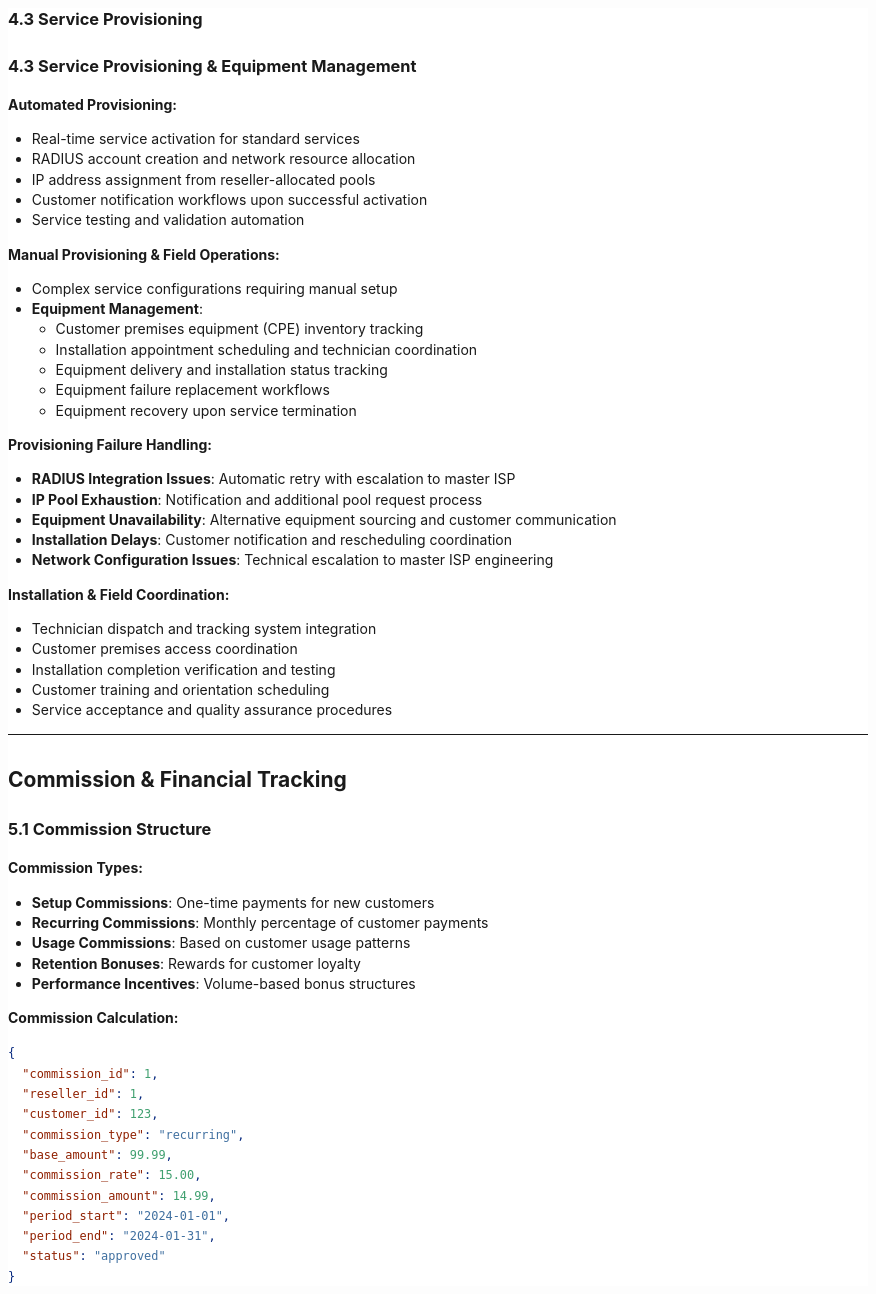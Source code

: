 ### 4.3 Service Provisioning

### 4.3 Service Provisioning & Equipment Management

**Automated Provisioning:**
- Real-time service activation for standard services
- RADIUS account creation and network resource allocation
- IP address assignment from reseller-allocated pools
- Customer notification workflows upon successful activation
- Service testing and validation automation

**Manual Provisioning & Field Operations:**
- Complex service configurations requiring manual setup
- **Equipment Management**:
  - Customer premises equipment (CPE) inventory tracking
  - Installation appointment scheduling and technician coordination
  - Equipment delivery and installation status tracking
  - Equipment failure replacement workflows
  - Equipment recovery upon service termination

**Provisioning Failure Handling:**
- **RADIUS Integration Issues**: Automatic retry with escalation to master ISP
- **IP Pool Exhaustion**: Notification and additional pool request process  
- **Equipment Unavailability**: Alternative equipment sourcing and customer communication
- **Installation Delays**: Customer notification and rescheduling coordination
- **Network Configuration Issues**: Technical escalation to master ISP engineering

**Installation & Field Coordination:**
- Technician dispatch and tracking system integration
- Customer premises access coordination
- Installation completion verification and testing
- Customer training and orientation scheduling
- Service acceptance and quality assurance procedures

---

## Commission & Financial Tracking

### 5.1 Commission Structure

**Commission Types:**
- **Setup Commissions**: One-time payments for new customers
- **Recurring Commissions**: Monthly percentage of customer payments
- **Usage Commissions**: Based on customer usage patterns
- **Retention Bonuses**: Rewards for customer loyalty
- **Performance Incentives**: Volume-based bonus structures

**Commission Calculation:**
```json
{
  "commission_id": 1,
  "reseller_id": 1,
  "customer_id": 123,
  "commission_type": "recurring",
  "base_amount": 99.99,
  "commission_rate": 15.00,
  "commission_amount": 14.99,
  "period_start": "2024-01-01",
  "period_end": "2024-01-31",
  "status": "approved"
}
```
